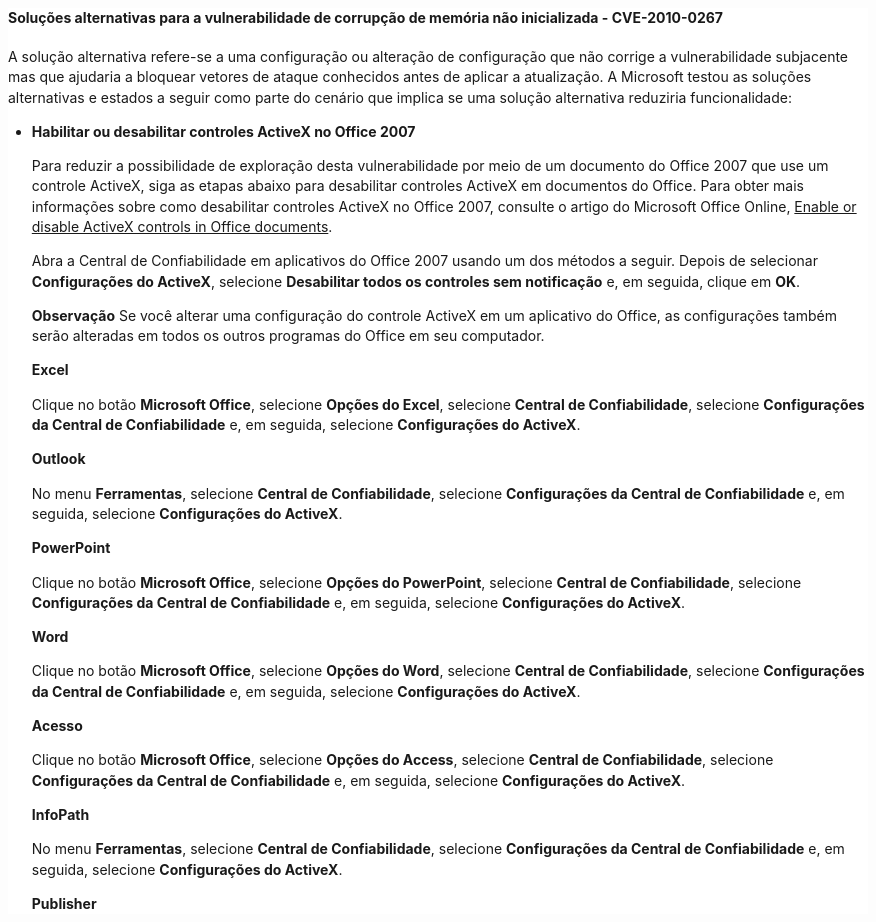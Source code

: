#### Soluções alternativas para a vulnerabilidade de corrupção de memória não inicializada - CVE-2010-0267

A solução alternativa refere-se a uma configuração ou alteração de configuração que não corrige a vulnerabilidade subjacente mas que ajudaria a bloquear vetores de ataque conhecidos antes de aplicar a atualização. A Microsoft testou as soluções alternativas e estados a seguir como parte do cenário que implica se uma solução alternativa reduziria funcionalidade:

-   **Habilitar ou desabilitar controles ActiveX no Office 2007**

    Para reduzir a possibilidade de exploração desta vulnerabilidade por meio de um documento do Office 2007 que use um controle ActiveX, siga as etapas abaixo para desabilitar controles ActiveX em documentos do Office. Para obter mais informações sobre como desabilitar controles ActiveX no Office 2007, consulte o artigo do Microsoft Office Online, [Enable or disable ActiveX controls in Office documents](http://office.microsoft.com/en-us/help/ha100310671033.aspx).

    Abra a Central de Confiabilidade em aplicativos do Office 2007 usando um dos métodos a seguir. Depois de selecionar **Configurações do ActiveX**, selecione **Desabilitar todos os controles sem notificação** e, em seguida, clique em **OK**.

    **Observação** Se você alterar uma configuração do controle ActiveX em um aplicativo do Office, as configurações também serão alteradas em todos os outros programas do Office em seu computador.

    **Excel**

    Clique no botão **Microsoft Office**, selecione **Opções do Excel**, selecione **Central de Confiabilidade**, selecione **Configurações da Central de Confiabilidade** e, em seguida, selecione **Configurações do ActiveX**.

    **Outlook**

    No menu **Ferramentas**, selecione **Central de Confiabilidade**, selecione **Configurações da Central de Confiabilidade** e, em seguida, selecione **Configurações do ActiveX**.

    **PowerPoint**

    Clique no botão **Microsoft Office**, selecione **Opções do PowerPoint**, selecione **Central de Confiabilidade**, selecione **Configurações da Central de Confiabilidade** e, em seguida, selecione **Configurações do ActiveX**.

    **Word**

    Clique no botão **Microsoft Office**, selecione **Opções do Word**, selecione **Central de Confiabilidade**, selecione **Configurações da Central de Confiabilidade** e, em seguida, selecione **Configurações do ActiveX**.

    **Acesso**

    Clique no botão **Microsoft Office**, selecione **Opções do Access**, selecione **Central de Confiabilidade**, selecione **Configurações da Central de Confiabilidade** e, em seguida, selecione **Configurações do ActiveX**.

    **InfoPath**

    No menu **Ferramentas**, selecione **Central de Confiabilidade**, selecione **Configurações da Central de Confiabilidade** e, em seguida, selecione **Configurações do ActiveX**.

    **Publisher**
